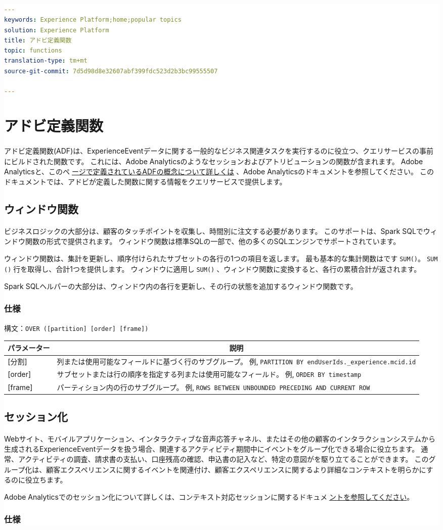 ```yaml
---
keywords: Experience Platform;home;popular topics
solution: Experience Platform
title: アドビ定義関数
topic: functions
translation-type: tm+mt
source-git-commit: 7d5d98d8e32607abf399fdc523d2b3bc99555507

---
```



# アドビ定義関数

アドビ定義関数(ADF)は、ExperienceEventデータに関する一般的なビジネス関連タスクを実行するのに役立つ、クエリサービスの事前にビルドされた関数です。 これには、Adobe Analyticsのようなセッションおよびアトリビューションの関数が含まれます。 Adobe Analyticsと、このペ [ージで定義されているADFの概念について詳しくは](https://docs.adobe.com/content/help/en/analytics/landing/home.html) 、Adobe Analyticsのドキュメントを参照してください。 このドキュメントでは、アドビが定義した関数に関する情報をクエリサービスで提供します。

## ウィンドウ関数

ビジネスロジックの大部分は、顧客のタッチポイントを収集し、時間別に注文する必要があります。 このサポートは、Spark SQLでウィンドウ関数の形式で提供されます。 ウィンドウ関数は標準SQLの一部で、他の多くのSQLエンジンでサポートされています。

ウィンドウ関数は、集計を更新し、順序付けられたサブセットの各行の1つの項目を返します。 最も基本的な集計関数はです `SUM()`。 `SUM()` 行を取得し、合計1つを提供します。 ウィンドウに適用し `SUM()` 、ウィンドウ関数に変換すると、各行の累積合計が返されます。

Spark SQLヘルパーの大部分は、ウィンドウ内の各行を更新し、その行の状態を追加するウィンドウ関数です。

### 仕様

構文：`OVER ([partition] [order] [frame])`

| パラメーター | 説明 |
| --- | --- |
| [分割] | 列または使用可能なフィールドに基づく行のサブグループ。 例, `PARTITION BY endUserIds._experience.mcid.id` |
| [order] | サブセットまたは行の順序を指定する列または使用可能なフィールド。 例, `ORDER BY timestamp` |
| [frame] | パーティション内の行のサブグループ。 例, `ROWS BETWEEN UNBOUNDED PRECEDING AND CURRENT ROW` |

## セッション化

Webサイト、モバイルアプリケーション、インタラクティブな音声応答チャネル、またはその他の顧客のインタラクションシステムから生成されるExperienceEventデータを扱う場合、関連するアクティビティ期間中にイベントをグループ化できる場合に役立ちます。 通常、アクティビティの調査、請求書の支払い、口座残高の確認、申込書の記入など、特定の意図がを駆り立てることができます。 このグループ化は、顧客エクスペリエンスに関するイベントを関連付け、顧客エクスペリエンスに関するより詳細なコンテキストを明らかにするのに役立ちます。

Adobe Analyticsでのセッション化について詳しくは、コンテキスト対応セッションに関するドキュメ [ントを参照してください](https://docs.adobe.com/content/help/en/analytics/components/virtual-report-suites/vrs-mobile-visit-processing.html)。

### 仕様
